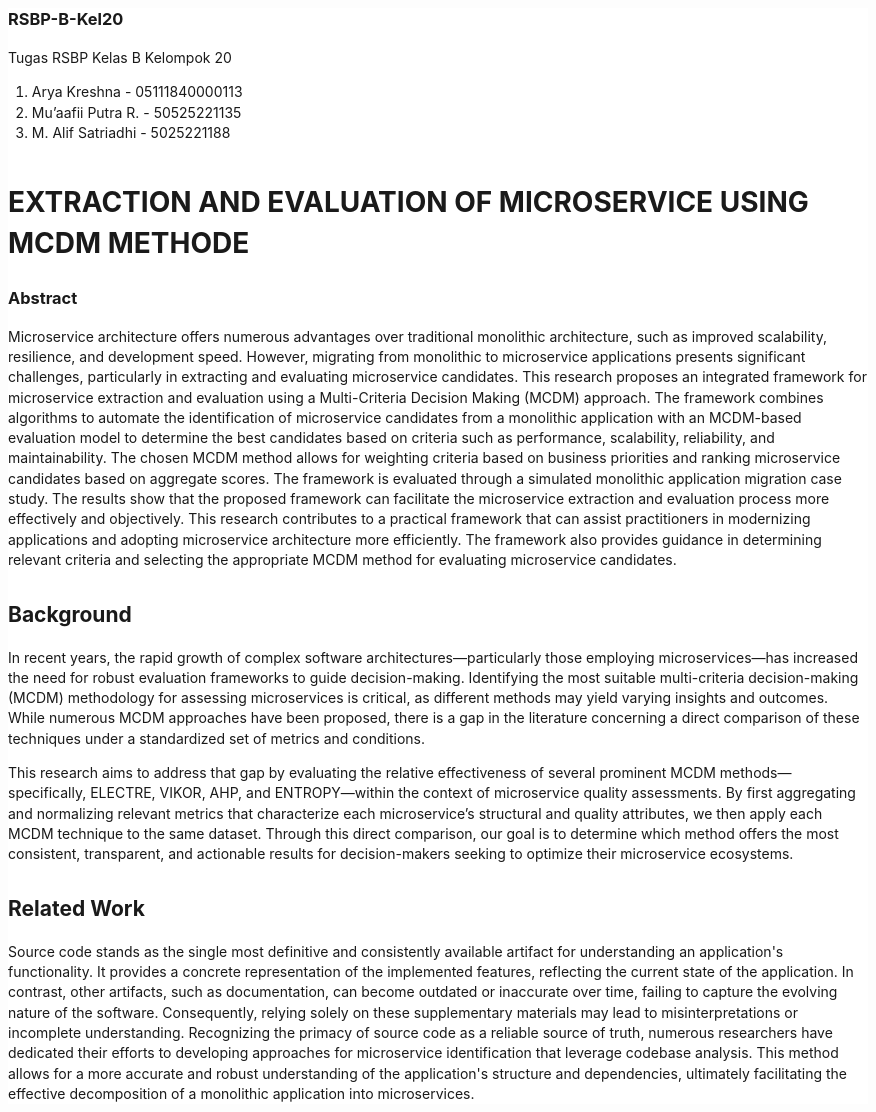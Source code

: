 ### RSBP-B-Kel20
Tugas RSBP Kelas B Kelompok 20
1. Arya Kreshna - 05111840000113
2. Mu’aafii Putra R. - 50525221135
3. M. Alif Satriadhi - 5025221188 

# EXTRACTION AND EVALUATION OF MICROSERVICE USING MCDM METHODE

### Abstract
Microservice architecture offers numerous advantages over traditional monolithic architecture, such as improved scalability, resilience, and development speed. However, migrating from monolithic to microservice applications presents significant challenges, particularly in extracting and evaluating microservice candidates. This research proposes an integrated framework for microservice extraction and evaluation using a Multi-Criteria Decision Making (MCDM) approach. The framework combines algorithms to automate the identification of microservice candidates from a monolithic application with an MCDM-based evaluation model to determine the best candidates based on criteria such as performance, scalability, reliability, and maintainability. The chosen MCDM method allows for weighting criteria based on business priorities and ranking microservice candidates based on aggregate scores. The framework is evaluated through a simulated monolithic application migration case study. The results show that the proposed framework can facilitate the microservice extraction and evaluation process more effectively and objectively. This research contributes to a practical framework that can assist practitioners in modernizing applications and adopting microservice architecture more efficiently. The framework also provides guidance in determining relevant criteria and selecting the appropriate MCDM method for evaluating microservice candidates.

## Background
In recent years, the rapid growth of complex software architectures—particularly those employing microservices—has increased the need for robust evaluation frameworks to guide decision-making. Identifying the most suitable multi-criteria decision-making (MCDM) methodology for assessing microservices is critical, as different methods may yield varying insights and outcomes. While numerous MCDM approaches have been proposed, there is a gap in the literature concerning a direct comparison of these techniques under a standardized set of metrics and conditions.

This research aims to address that gap by evaluating the relative effectiveness of several prominent MCDM methods—specifically, ELECTRE, VIKOR, AHP, and ENTROPY—within the context of microservice quality assessments. By first aggregating and normalizing relevant metrics that characterize each microservice’s structural and quality attributes, we then apply each MCDM technique to the same dataset. Through this direct comparison, our goal is to determine which method offers the most consistent, transparent, and actionable results for decision-makers seeking to optimize their microservice ecosystems.

## Related Work
Source code stands as the single most definitive and consistently available artifact for understanding an application's functionality. It provides a concrete representation of the implemented features, reflecting the current state of the application. In contrast, other artifacts, such as documentation, can become outdated or inaccurate over time, failing to capture the evolving nature of the software. Consequently, relying solely on these supplementary materials may lead to misinterpretations or incomplete understanding. Recognizing the primacy of source code as a reliable source of truth, numerous researchers have dedicated their efforts to developing approaches for microservice identification that leverage codebase analysis. This method allows for a more accurate and robust understanding of the application's structure and dependencies, ultimately facilitating the effective decomposition of a monolithic application into microservices.
